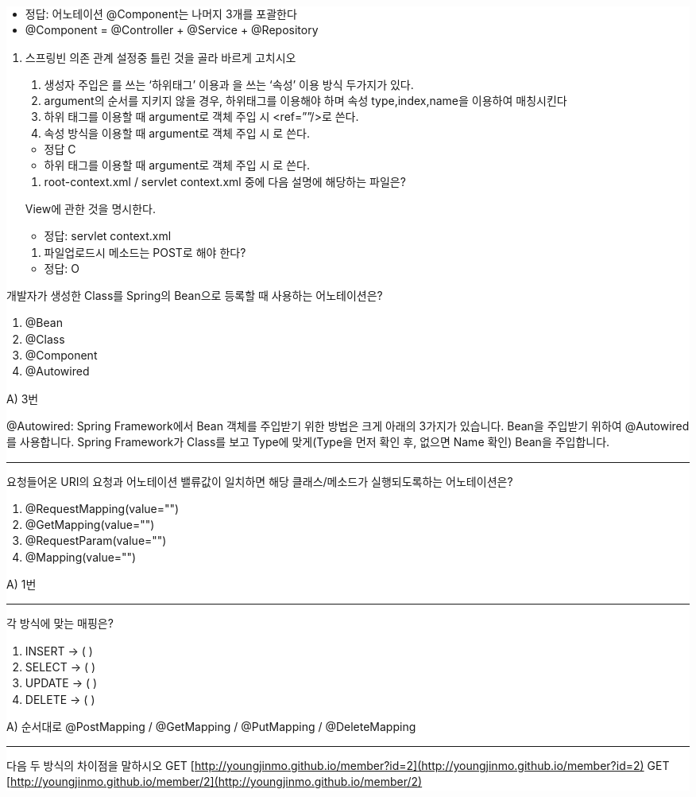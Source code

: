 - 정답:  어노테이션 @Component는 나머지 3개를 포괄한다
- @Component = @Controller + @Service + @Repository

1. 스프링빈 의존 관계 설정중 틀린 것을 골라 바르게 고치시오
    1. 생성자 주입은 <constructor-arg><value></value></constructor-arg>를 쓰는 ‘하위태그’ 이용과 <constructor-arg value=””>을 쓰는 ‘속성’ 이용 방식 두가지가 있다.
    2. argument의 순서를 지키지 않을 경우, 하위태그를 이용해야 하며 속성 type,index,name을 이용하여 매칭시킨다
    3. 하위 태그를 이용할 때 argument로 객체 주입 시 <constructor-arg><ref=””/></constructor-arg>로  쓴다.
    4. 속성 방식을 이용할 때 argument로 객체 주입 시 <constructor-arg ref=”></constructor-arg>로  쓴다.
    - 정답 C
    - 하위 태그를 이용할 때 argument로 객체 주입 시 <constructor-arg><ref bean=””/></constructor-arg>로  쓴다.
    
    1. root-context.xml / servlet context.xml 중에 다음 설명에 해당하는 파일은?
    
    View에 관한 것을 명시한다.
    
    - 정답: servlet context.xml
    
    1. 파일업로드시 메소드는 POST로 해야 한다?
    - 정답: O


<Q1> 개발자가 생성한 Class를 Spring의 Bean으로 등록할 때 사용하는 어노테이션은?

1. @Bean
2. @Class
3. @Component
4. @Autowired

A) 3번

@Autowired: Spring Framework에서 Bean 객체를 주입받기 위한 방법은 크게 아래의 3가지가 있습니다. Bean을 주입받기 위하여 @Autowired 를 사용합니다. Spring Framework가 Class를 보고 Type에 맞게(Type을 먼저 확인 후, 없으면 Name 확인) Bean을 주입합니다.

---

<Q2> 요청들어온 URI의 요청과 어노테이션 밸류값이 일치하면 해당 클래스/메소드가 실행되도록하는 어노테이션은?

1. @RequestMapping(value="")
2. @GetMapping(value="")
3. @RequestParam(value="")
4. @Mapping(value="")

A) 1번

---

<Q3> 각 방식에 맞는 매핑은?

1. INSERT -> ( )
2. SELECT -> ( )
3. UPDATE -> ( )
4. DELETE -> ( )

A) 순서대로 @PostMapping / @GetMapping / @PutMapping / @DeleteMapping

---

<Q4> 다음 두 방식의 차이점을 말하시오
GET [http://youngjinmo.github.io/member?id=2](http://youngjinmo.github.io/member?id=2)
GET [http://youngjinmo.github.io/member/2](http://youngjinmo.github.io/member/2)
